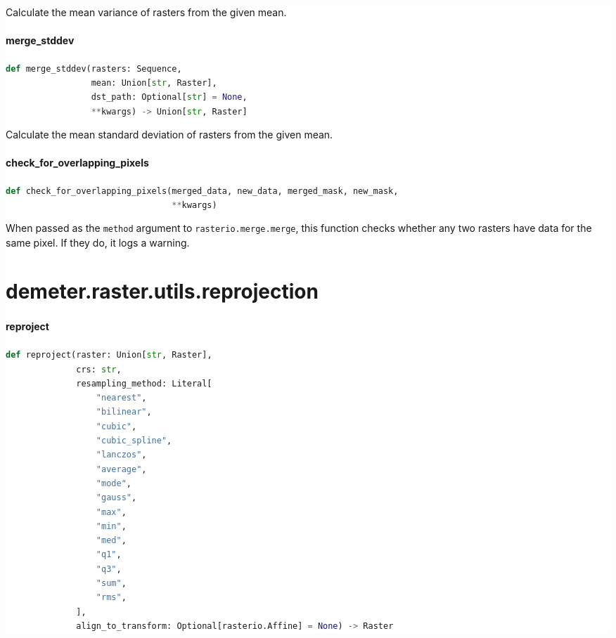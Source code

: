 Calculate the mean variance of rasters from the given mean.

<a id="demeter.raster.utils.merge.merge_stddev"></a>

#### merge\_stddev

```python
def merge_stddev(rasters: Sequence,
                 mean: Union[str, Raster],
                 dst_path: Optional[str] = None,
                 **kwargs) -> Union[str, Raster]
```

Calculate the mean standard deviation of rasters from the given mean.

<a id="demeter.raster.utils.merge.check_for_overlapping_pixels"></a>

#### check\_for\_overlapping\_pixels

```python
def check_for_overlapping_pixels(merged_data, new_data, merged_mask, new_mask,
                                 **kwargs)
```

When passed as the `method` argument to `rasterio.merge.merge`, this
function checks whether any two rasters have data for the same pixel.
If they do, it logs a warning.

<a id="demeter.raster.utils.reprojection"></a>

# demeter.raster.utils.reprojection

<a id="demeter.raster.utils.reprojection.reproject"></a>

#### reproject

```python
def reproject(raster: Union[str, Raster],
              crs: str,
              resampling_method: Literal[
                  "nearest",
                  "bilinear",
                  "cubic",
                  "cubic_spline",
                  "lanczos",
                  "average",
                  "mode",
                  "gauss",
                  "max",
                  "min",
                  "med",
                  "q1",
                  "q3",
                  "sum",
                  "rms",
              ],
              align_to_transform: Optional[rasterio.Affine] = None) -> Raster
```
